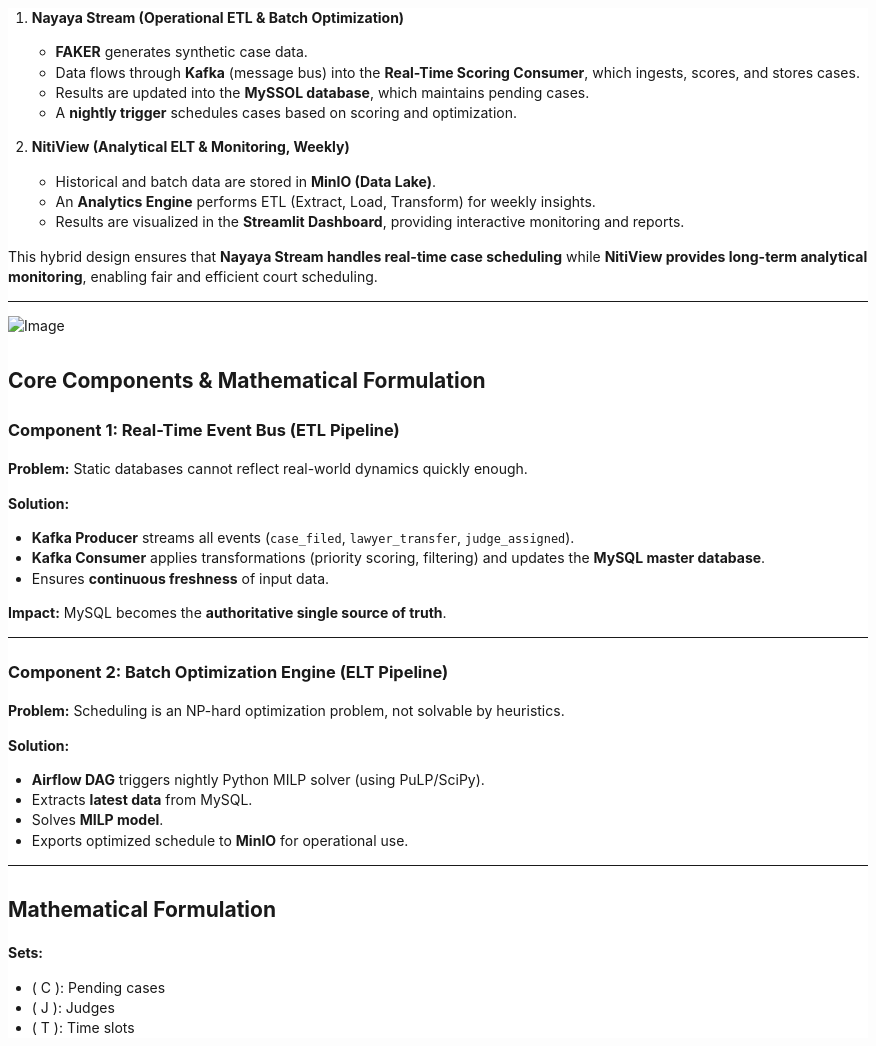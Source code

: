 1. **Nayaya Stream (Operational ETL & Batch Optimization)**  
   - **FAKER** generates synthetic case data.  
   - Data flows through **Kafka** (message bus) into the **Real-Time Scoring Consumer**, which ingests, scores, and stores cases.  
   - Results are updated into the **MySSOL database**, which maintains pending cases.  
   - A **nightly trigger** schedules cases based on scoring and optimization.  

2. **NitiView (Analytical ELT & Monitoring, Weekly)**  
   - Historical and batch data are stored in **MinIO (Data Lake)**.  
   - An **Analytics Engine** performs ETL (Extract, Load, Transform) for weekly insights.  
   - Results are visualized in the **Streamlit Dashboard**, providing interactive monitoring and reports.  

This hybrid design ensures that **Nayaya Stream handles real-time case scheduling** while **NitiView provides long-term analytical monitoring**, enabling fair and efficient court scheduling.

---

<img width="565" height="555" alt="Image" src="https://github.com/user-attachments/assets/97bd66c0-64cd-4dfe-8ba3-9329efdc0207" />


## Core Components & Mathematical Formulation  

### Component 1: Real-Time Event Bus (ETL Pipeline)  
**Problem:** Static databases cannot reflect real-world dynamics quickly enough.  

**Solution:**  
- **Kafka Producer** streams all events (`case_filed`, `lawyer_transfer`, `judge_assigned`).  
- **Kafka Consumer** applies transformations (priority scoring, filtering) and updates the **MySQL master database**.  
- Ensures **continuous freshness** of input data.  

**Impact:** MySQL becomes the **authoritative single source of truth**.

---

### Component 2: Batch Optimization Engine (ELT Pipeline)  
**Problem:** Scheduling is an NP-hard optimization problem, not solvable by heuristics.  

**Solution:**  
- **Airflow DAG** triggers nightly Python MILP solver (using PuLP/SciPy).  
- Extracts **latest data** from MySQL.  
- Solves **MILP model**.  
- Exports optimized schedule to **MinIO** for operational use.  

---
## Mathematical Formulation


**Sets:**
- \( C \): Pending cases  
- \( J \): Judges  
- \( T \): Time slots  

